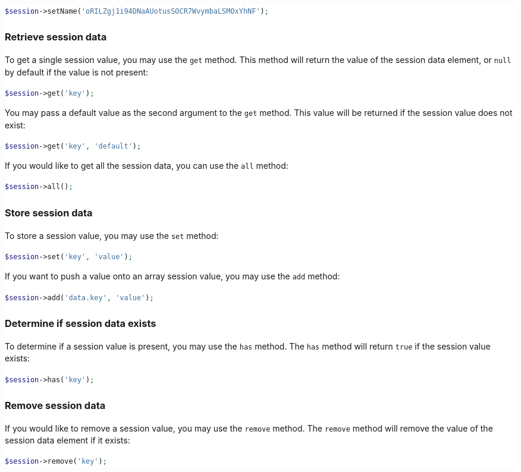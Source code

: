 ```php
$session->setName('oRILZgj1i94DNaAUotusSOCR7WvymbaLSMOxYhNF');
```

### Retrieve session data

To get a single session value, you may use the `get` method. This method will return the value of the session data
element, or `null` by default if the value is not present:

```php
$session->get('key');
```

You may pass a default value as the second argument to the `get` method. This value will be returned if the session
value does not exist:

```php
$session->get('key', 'default');
```

If you would like to get all the session data, you can use the `all` method:

```php
$session->all();
```

### Store session data

To store a session value, you may use the `set` method:

```php
$session->set('key', 'value');
```

If you want to push a value onto an array session value, you may use the `add` method:

```php
$session->add('data.key', 'value');
```

### Determine if session data exists

To determine if a session value is present, you may use the `has` method. The `has` method will return `true` if the
session value exists:

```php
$session->has('key');
```

### Remove session data

If you would like to remove a session value, you may use the `remove` method. The `remove` method will remove the value
of the session data element if it exists:

```php
$session->remove('key');
```
